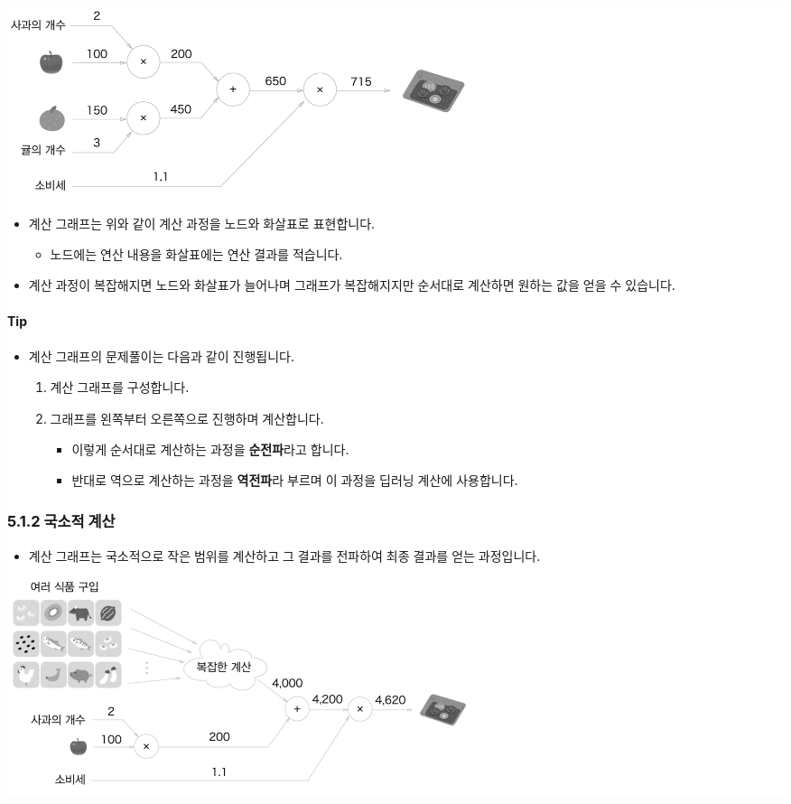 <img src="README.assets/fig 5-3.png" alt="fig 5-3" style="zoom:50%;" />

- 계산 그래프는 위와 같이 계산 과정을 노드와 화살표로 표현합니다.

  - 노드에는 연산 내용을 화살표에는 연산 결과를 적습니다.

- 계산 과정이 복잡해지면 노드와 화살표가 늘어나며 그래프가 복잡해지지만 순서대로 계산하면 원하는 값을 얻을 수 있습니다.

#### Tip

- 계산 그래프의 문제풀이는 다음과 같이 진행됩니다.

  1. 계산 그래프를 구성합니다.

  2. 그래프를 왼쪽부터 오른쪽으로 진행하며 계산합니다.

     - 이렇게 순서대로 계산하는 과정을 **순전파**라고 합니다.

     - 반대로 역으로 계산하는 과정을 **역전파**라 부르며 이 과정을 딥러닝 계산에 사용합니다.

### 5.1.2 국소적 계산

- 계산 그래프는 국소적으로 작은 범위를 계산하고 그 결과를 전파하여 최종 결과를 얻는 과정입니다.

<img src="README.assets/fig 5-4.png" alt="fig 5-4" style="zoom:50%;" />
